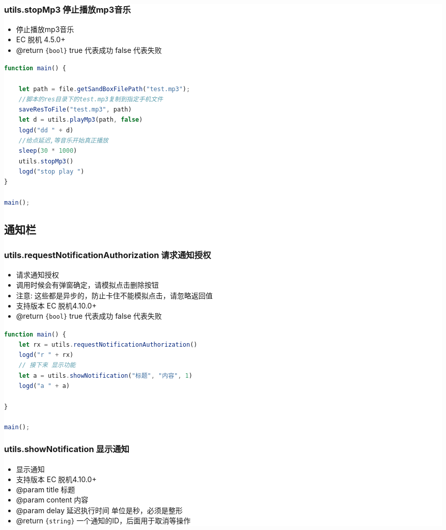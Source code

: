 ### utils.stopMp3 停止播放mp3音乐

* 停止播放mp3音乐
* EC 脱机 4.5.0+
* @return `{bool}` true 代表成功 false 代表失败

```javascript showLineNumbers
function main() {

    let path = file.getSandBoxFilePath("test.mp3");
    //脚本的res目录下的test.mp3复制到指定手机文件
    saveResToFile("test.mp3", path)
    let d = utils.playMp3(path, false)
    logd("dd " + d)
    //给点延迟,等音乐开始真正播放
    sleep(30 * 1000)
    utils.stopMp3()
    logd("stop play ")
}

main();
```

## 通知栏

### utils.requestNotificationAuthorization 请求通知授权

* 请求通知授权
* 调用时候会有弹窗确定，请模拟点击删除按钮
* 注意: 这些都是异步的，防止卡住不能模拟点击，请忽略返回值
* 支持版本 EC 脱机4.10.0+
* @return `{bool}` true 代表成功 false 代表失败

```javascript showLineNumbers
function main() {
    let rx = utils.requestNotificationAuthorization()
    logd("r " + rx)
    // 接下来 显示功能
    let a = utils.showNotification("标题", "内容", 1)
    logd("a " + a)

}

main();
```

### utils.showNotification 显示通知

* 显示通知
* 支持版本 EC 脱机4.10.0+
* @param title 标题
* @param content 内容
* @param delay 延迟执行时间 单位是秒，必须是整形
* @return `{string}` 一个通知的ID，后面用于取消等操作
